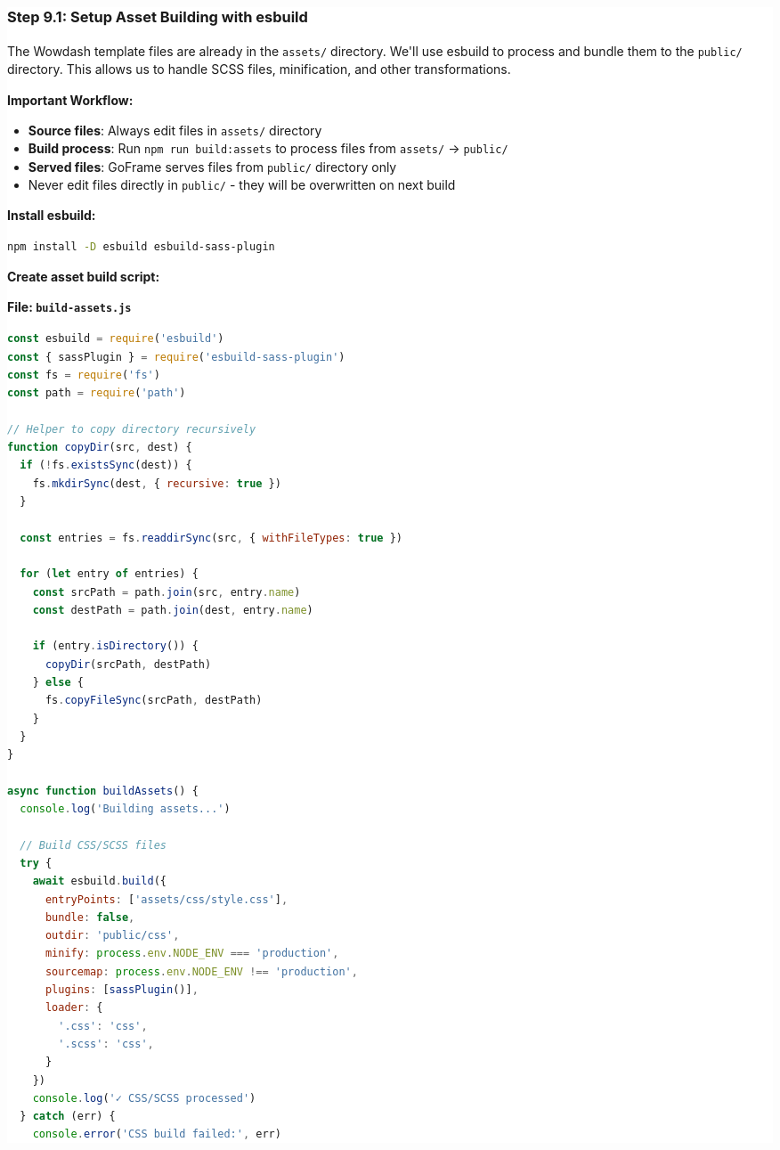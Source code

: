 ### Step 9.1: Setup Asset Building with esbuild

The Wowdash template files are already in the `assets/` directory. We'll use esbuild to process and bundle them to the `public/` directory. This allows us to handle SCSS files, minification, and other transformations.

**Important Workflow:**
- **Source files**: Always edit files in `assets/` directory
- **Build process**: Run `npm run build:assets` to process files from `assets/` → `public/`
- **Served files**: GoFrame serves files from `public/` directory only
- Never edit files directly in `public/` - they will be overwritten on next build

**Install esbuild:**
```bash
npm install -D esbuild esbuild-sass-plugin
```

**Create asset build script:**

**File: `build-assets.js`**
```javascript
const esbuild = require('esbuild')
const { sassPlugin } = require('esbuild-sass-plugin')
const fs = require('fs')
const path = require('path')

// Helper to copy directory recursively
function copyDir(src, dest) {
  if (!fs.existsSync(dest)) {
    fs.mkdirSync(dest, { recursive: true })
  }

  const entries = fs.readdirSync(src, { withFileTypes: true })

  for (let entry of entries) {
    const srcPath = path.join(src, entry.name)
    const destPath = path.join(dest, entry.name)

    if (entry.isDirectory()) {
      copyDir(srcPath, destPath)
    } else {
      fs.copyFileSync(srcPath, destPath)
    }
  }
}

async function buildAssets() {
  console.log('Building assets...')

  // Build CSS/SCSS files
  try {
    await esbuild.build({
      entryPoints: ['assets/css/style.css'],
      bundle: false,
      outdir: 'public/css',
      minify: process.env.NODE_ENV === 'production',
      sourcemap: process.env.NODE_ENV !== 'production',
      plugins: [sassPlugin()],
      loader: {
        '.css': 'css',
        '.scss': 'css',
      }
    })
    console.log('✓ CSS/SCSS processed')
  } catch (err) {
    console.error('CSS build failed:', err)
```